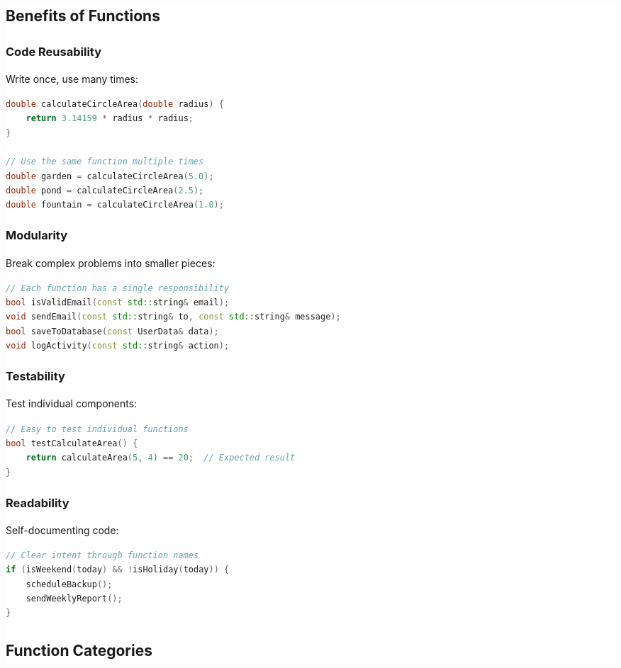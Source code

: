 ## Benefits of Functions

### **Code Reusability**

Write once, use many times:

```cpp
double calculateCircleArea(double radius) {
    return 3.14159 * radius * radius;
}

// Use the same function multiple times
double garden = calculateCircleArea(5.0);
double pond = calculateCircleArea(2.5);
double fountain = calculateCircleArea(1.0);
```

### **Modularity**

Break complex problems into smaller pieces:

```cpp
// Each function has a single responsibility
bool isValidEmail(const std::string& email);
void sendEmail(const std::string& to, const std::string& message);
bool saveToDatabase(const UserData& data);
void logActivity(const std::string& action);
```

### **Testability**

Test individual components:

```cpp
// Easy to test individual functions
bool testCalculateArea() {
    return calculateArea(5, 4) == 20;  // Expected result
}
```

### **Readability**

Self-documenting code:

```cpp
// Clear intent through function names
if (isWeekend(today) && !isHoliday(today)) {
    scheduleBackup();
    sendWeeklyReport();
}
```

## Function Categories
